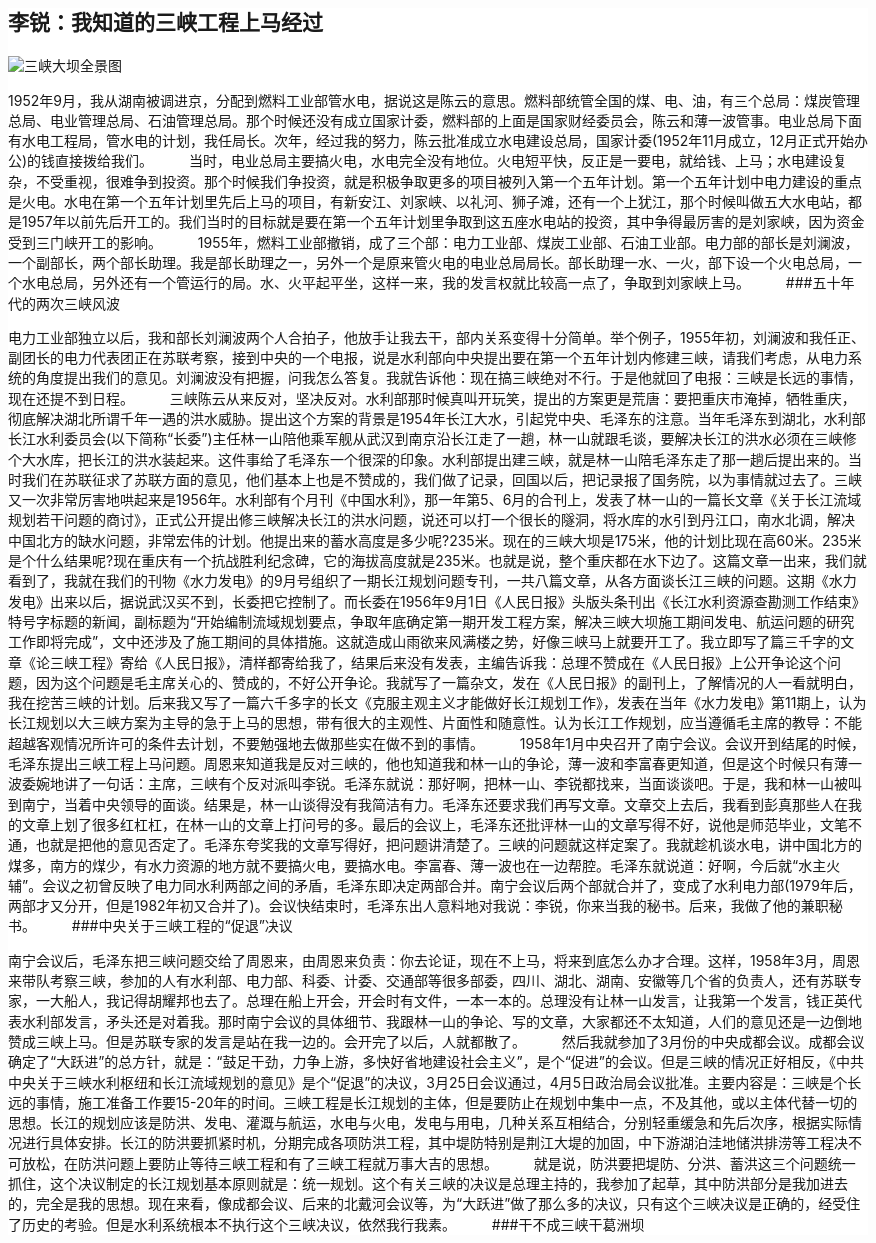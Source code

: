 ## 李锐：我知道的三峡工程上马经过

![三峡大坝全景图](http://upload-images.jianshu.io/upload_images/2753394-db782d6107df0715.jpg?imageMogr2/auto-orient/strip%7CimageView2/2/w/1240)


1952年9月，我从湖南被调进京，分配到燃料工业部管水电，据说这是陈云的意思。燃料部统管全国的煤、电、油，有三个总局：煤炭管理总局、电业管理总局、石油管理总局。那个时候还没有成立国家计委，燃料部的上面是国家财经委员会，陈云和薄一波管事。电业总局下面有水电工程局，管水电的计划，我任局长。次年，经过我的努力，陈云批准成立水电建设总局，国家计委(1952年11月成立，12月正式开始办公)的钱直接拨给我们。
　　
当时，电业总局主要搞火电，水电完全没有地位。火电短平快，反正是一要电，就给钱、上马；水电建设复杂，不受重视，很难争到投资。那个时候我们争投资，就是积极争取更多的项目被列入第一个五年计划。第一个五年计划中电力建设的重点是火电。水电在第一个五年计划里先后上马的项目，有新安江、刘家峡、以礼河、狮子滩，还有一个上犹江，那个时候叫做五大水电站，都是1957年以前先后开工的。我们当时的目标就是要在第一个五年计划里争取到这五座水电站的投资，其中争得最厉害的是刘家峡，因为资金受到三门峡开工的影响。
　　
1955年，燃料工业部撤销，成了三个部：电力工业部、煤炭工业部、石油工业部。电力部的部长是刘澜波，一个副部长，两个部长助理。我是部长助理之一，另外一个是原来管火电的电业总局局长。部长助理一水、一火，部下设一个火电总局，一个水电总局，另外还有一个管运行的局。水、火平起平坐，这样一来，我的发言权就比较高一点了，争取到刘家峡上马。
　　
###五十年代的两次三峡风波

电力工业部独立以后，我和部长刘澜波两个人合拍子，他放手让我去干，部内关系变得十分简单。举个例子，1955年初，刘澜波和我任正、副团长的电力代表团正在苏联考察，接到中央的一个电报，说是水利部向中央提出要在第一个五年计划内修建三峡，请我们考虑，从电力系统的角度提出我们的意见。刘澜波没有把握，问我怎么答复。我就告诉他：现在搞三峡绝对不行。于是他就回了电报：三峡是长远的事情，现在还提不到日程。
　　
三峡陈云从来反对，坚决反对。水利部那时候真叫开玩笑，提出的方案更是荒唐：要把重庆市淹掉，牺牲重庆，彻底解决湖北所谓千年一遇的洪水威胁。提出这个方案的背景是1954年长江大水，引起党中央、毛泽东的注意。当年毛泽东到湖北，水利部长江水利委员会(以下简称“长委”)主任林一山陪他乘军舰从武汉到南京沿长江走了一趟，林一山就跟毛谈，要解决长江的洪水必须在三峡修个大水库，把长江的洪水装起来。这件事给了毛泽东一个很深的印象。水利部提出建三峡，就是林一山陪毛泽东走了那一趟后提出来的。当时我们在苏联征求了苏联方面的意见，他们基本上也是不赞成的，我们做了记录，回国以后，把记录报了国务院，以为事情就过去了。三峡又一次非常厉害地哄起来是1956年。水利部有个月刊《中国水利》，那一年第5、6月的合刊上，发表了林一山的一篇长文章《关于长江流域规划若干问题的商讨》，正式公开提出修三峡解决长江的洪水问题，说还可以打一个很长的隧洞，将水库的水引到丹江口，南水北调，解决中国北方的缺水问题，非常宏伟的计划。他提出来的蓄水高度是多少呢?235米。现在的三峡大坝是175米，他的计划比现在高60米。235米是个什么结果呢?现在重庆有一个抗战胜利纪念碑，它的海拔高度就是235米。也就是说，整个重庆都在水下边了。这篇文章一出来，我们就看到了，我就在我们的刊物《水力发电》的9月号组织了一期长江规划问题专刊，一共八篇文章，从各方面谈长江三峡的问题。这期《水力发电》出来以后，据说武汉买不到，长委把它控制了。而长委在1956年9月1日《人民日报》头版头条刊出《长江水利资源查勘测工作结束》特号字标题的新闻，副标题为“开始编制流域规划要点，争取年底确定第一期开发工程方案，解决三峡大坝施工期间发电、航运问题的研究工作即将完成”，文中还涉及了施工期间的具体措施。这就造成山雨欲来风满楼之势，好像三峡马上就要开工了。我立即写了篇三千字的文章《论三峡工程》寄给《人民日报》，清样都寄给我了，结果后来没有发表，主编告诉我：总理不赞成在《人民日报》上公开争论这个问题，因为这个问题是毛主席关心的、赞成的，不好公开争论。我就写了一篇杂文，发在《人民日报》的副刊上，了解情况的人一看就明白，我在挖苦三峡的计划。后来我又写了一篇六千多字的长文《克服主观主义才能做好长江规划工作》，发表在当年《水力发电》第11期上，认为长江规划以大三峡方案为主导的急于上马的思想，带有很大的主观性、片面性和随意性。认为长江工作规划，应当遵循毛主席的教导：不能超越客观情况所许可的条件去计划，不要勉强地去做那些实在做不到的事情。
　　
1958年1月中央召开了南宁会议。会议开到结尾的时候，毛泽东提出三峡工程上马问题。周恩来知道我是反对三峡的，他也知道我和林一山的争论，薄一波和李富春更知道，但是这个时候只有薄一波委婉地讲了一句话：主席，三峡有个反对派叫李锐。毛泽东就说：那好啊，把林一山、李锐都找来，当面谈谈吧。于是，我和林一山被叫到南宁，当着中央领导的面谈。结果是，林一山谈得没有我简洁有力。毛泽东还要求我们再写文章。文章交上去后，我看到彭真那些人在我的文章上划了很多红杠杠，在林一山的文章上打问号的多。最后的会议上，毛泽东还批评林一山的文章写得不好，说他是师范毕业，文笔不通，也就是把他的意见否定了。毛泽东夸奖我的文章写得好，把问题讲清楚了。三峡的问题就这样定案了。我就趁机谈水电，讲中国北方的煤多，南方的煤少，有水力资源的地方就不要搞火电，要搞水电。李富春、薄一波也在一边帮腔。毛泽东就说道：好啊，今后就“水主火辅”。会议之初曾反映了电力同水利两部之间的矛盾，毛泽东即决定两部合并。南宁会议后两个部就合并了，变成了水利电力部(1979年后，两部才又分开，但是1982年初又合并了)。会议快结束时，毛泽东出人意料地对我说：李锐，你来当我的秘书。后来，我做了他的兼职秘书。
　　
###中央关于三峡工程的“促退”决议

南宁会议后，毛泽东把三峡问题交给了周恩来，由周恩来负责：你去论证，现在不上马，将来到底怎么办才合理。这样，1958年3月，周恩来带队考察三峡，参加的人有水利部、电力部、科委、计委、交通部等很多部委，四川、湖北、湖南、安徽等几个省的负责人，还有苏联专家，一大船人，我记得胡耀邦也去了。总理在船上开会，开会时有文件，一本一本的。总理没有让林一山发言，让我第一个发言，钱正英代表水利部发言，矛头还是对着我。那时南宁会议的具体细节、我跟林一山的争论、写的文章，大家都还不太知道，人们的意见还是一边倒地赞成三峡上马。但是苏联专家的发言是站在我一边的。会开完了以后，人就都散了。
　　
然后我就参加了3月份的中央成都会议。成都会议确定了“大跃进”的总方针，就是：“鼓足干劲，力争上游，多快好省地建设社会主义”，是个“促进”的会议。但是三峡的情况正好相反，《中共中央关于三峡水利枢纽和长江流域规划的意见》是个“促退”的决议，3月25日会议通过，4月5日政治局会议批准。主要内容是：三峡是个长远的事情，施工准备工作要15-20年的时间。三峡工程是长江规划的主体，但是要防止在规划中集中一点，不及其他，或以主体代替一切的思想。长江的规划应该是防洪、发电、灌溉与航运，水电与火电，发电与用电，几种关系互相结合，分别轻重缓急和先后次序，根据实际情况进行具体安排。长江的防洪要抓紧时机，分期完成各项防洪工程，其中堤防特别是荆江大堤的加固，中下游湖泊洼地储洪排涝等工程决不可放松，在防洪问题上要防止等待三峡工程和有了三峡工程就万事大吉的思想。
　　
就是说，防洪要把堤防、分洪、蓄洪这三个问题统一抓住，这个决议制定的长江规划基本原则就是：统一规划。这个有关三峡的决议是总理主持的，我参加了起草，其中防洪部分是我加进去的，完全是我的思想。现在来看，像成都会议、后来的北戴河会议等，为“大跃进”做了那么多的决议，只有这个三峡决议是正确的，经受住了历史的考验。但是水利系统根本不执行这个三峡决议，依然我行我素。
　　
###干不成三峡干葛洲坝
